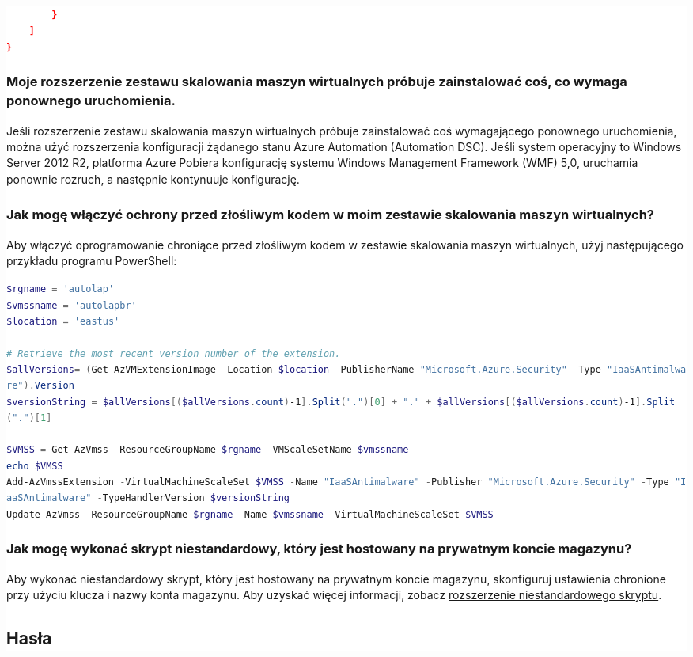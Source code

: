 ```json
        }
    ]
}
```

### <a name="my-virtual-machine-scale-set-extension-is-trying-to-install-something-that-requires-a-reboot"></a>Moje rozszerzenie zestawu skalowania maszyn wirtualnych próbuje zainstalować coś, co wymaga ponownego uruchomienia.

Jeśli rozszerzenie zestawu skalowania maszyn wirtualnych próbuje zainstalować coś wymagającego ponownego uruchomienia, można użyć rozszerzenia konfiguracji żądanego stanu Azure Automation (Automation DSC). Jeśli system operacyjny to Windows Server 2012 R2, platforma Azure Pobiera konfigurację systemu Windows Management Framework (WMF) 5,0, uruchamia ponownie rozruch, a następnie kontynuuje konfigurację.

### <a name="how-do-i-turn-on-antimalware-in-my-virtual-machine-scale-set"></a>Jak mogę włączyć ochrony przed złośliwym kodem w moim zestawie skalowania maszyn wirtualnych?

Aby włączyć oprogramowanie chroniące przed złośliwym kodem w zestawie skalowania maszyn wirtualnych, użyj następującego przykładu programu PowerShell:

```powershell
$rgname = 'autolap'
$vmssname = 'autolapbr'
$location = 'eastus'

# Retrieve the most recent version number of the extension.
$allVersions= (Get-AzVMExtensionImage -Location $location -PublisherName "Microsoft.Azure.Security" -Type "IaaSAntimalware").Version
$versionString = $allVersions[($allVersions.count)-1].Split(".")[0] + "." + $allVersions[($allVersions.count)-1].Split(".")[1]

$VMSS = Get-AzVmss -ResourceGroupName $rgname -VMScaleSetName $vmssname
echo $VMSS
Add-AzVmssExtension -VirtualMachineScaleSet $VMSS -Name "IaaSAntimalware" -Publisher "Microsoft.Azure.Security" -Type "IaaSAntimalware" -TypeHandlerVersion $versionString
Update-AzVmss -ResourceGroupName $rgname -Name $vmssname -VirtualMachineScaleSet $VMSS
```

### <a name="how-do-i-execute-a-custom-script-thats-hosted-in-a-private-storage-account"></a>Jak mogę wykonać skrypt niestandardowy, który jest hostowany na prywatnym koncie magazynu?

Aby wykonać niestandardowy skrypt, który jest hostowany na prywatnym koncie magazynu, skonfiguruj ustawienia chronione przy użyciu klucza i nazwy konta magazynu. Aby uzyskać więcej informacji, zobacz [rozszerzenie niestandardowego skryptu](../virtual-machines/extensions/custom-script-windows.md?toc=/azure/virtual-machines/windows/toc.json#property-managedidentity).

## <a name="passwords"></a>Hasła
